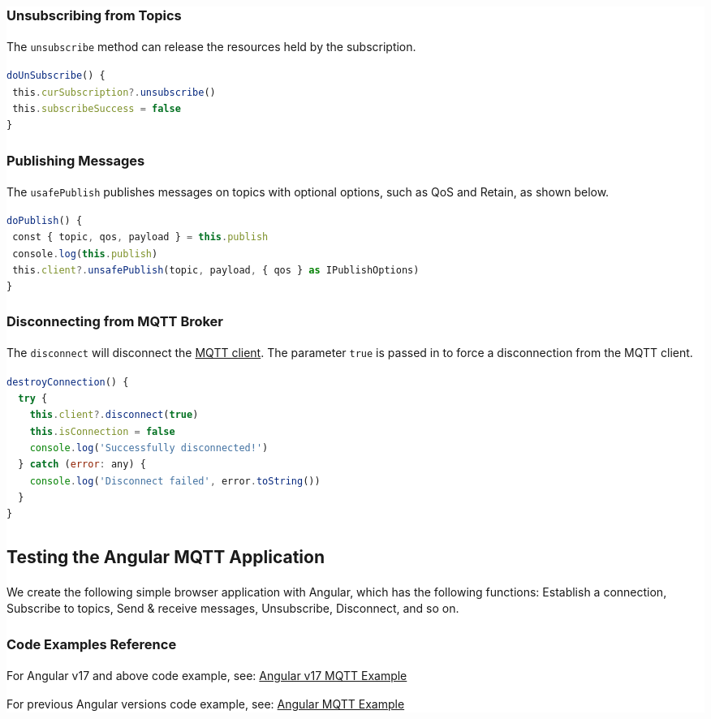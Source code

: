 ### Unsubscribing from Topics

The `unsubscribe` method can release the resources held by the subscription.

```javascript
doUnSubscribe() {
 this.curSubscription?.unsubscribe()
 this.subscribeSuccess = false
}
```

### Publishing Messages 

The `usafePublish` publishes messages on topics with optional options, such as QoS and Retain, as shown below.

```javascript
doPublish() {
 const { topic, qos, payload } = this.publish
 console.log(this.publish)
 this.client?.unsafePublish(topic, payload, { qos } as IPublishOptions)
}
```

### Disconnecting from MQTT Broker

The `disconnect` will disconnect the [MQTT client](https://www.emqx.com/en/blog/mqtt-client-tools). The parameter `true` is passed in to force a disconnection from the MQTT client.

```javascript
destroyConnection() {
  try {
    this.client?.disconnect(true)
    this.isConnection = false
    console.log('Successfully disconnected!')
  } catch (error: any) {
    console.log('Disconnect failed', error.toString())
  }
}
```

## Testing the Angular MQTT Application

We create the following simple browser application with Angular, which has the following functions: Establish a connection, Subscribe to topics, Send & receive messages, Unsubscribe, Disconnect, and so on.

### Code Examples Reference

For Angular v17 and above code example, see: [Angular v17 MQTT Example](https://github.com/emqx/MQTT-Client-Examples/tree/master/mqtt-client-Angular.js/Angular17)

For previous Angular versions code example, see: [Angular MQTT Example](https://github.com/emqx/MQTT-Client-Examples/tree/master/mqtt-client-Angular.js)
